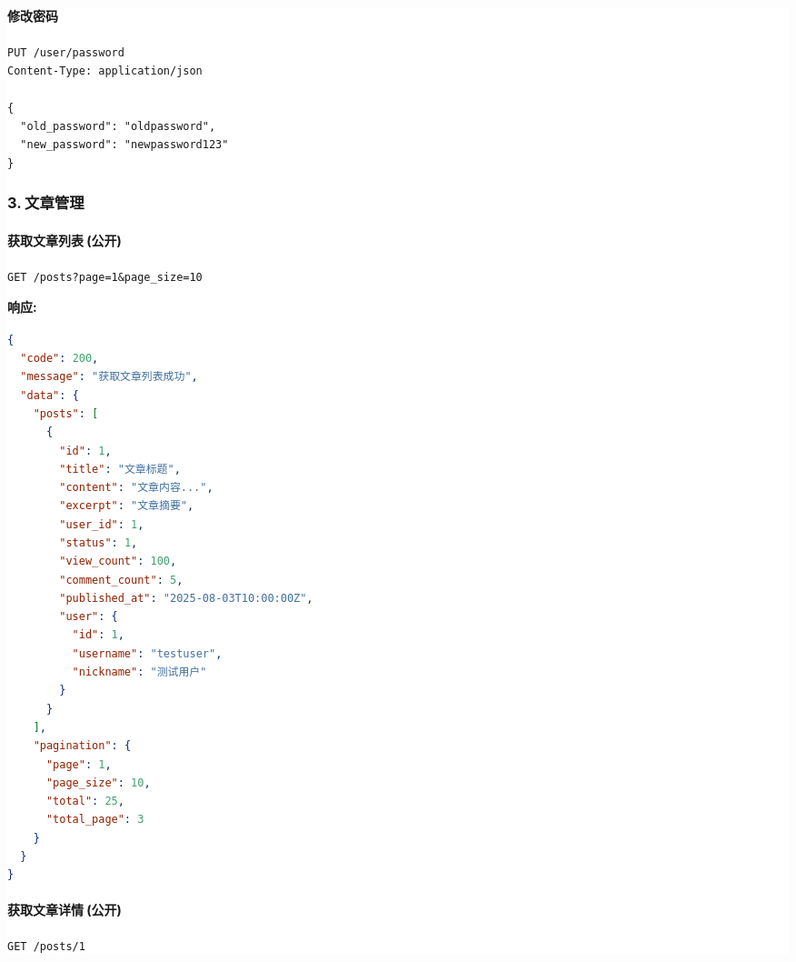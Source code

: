 #### 修改密码
```http
PUT /user/password
Content-Type: application/json

{
  "old_password": "oldpassword",
  "new_password": "newpassword123"
}
```

### 3. 文章管理

#### 获取文章列表 (公开)
```http
GET /posts?page=1&page_size=10
```

**响应:**
```json
{
  "code": 200,
  "message": "获取文章列表成功",
  "data": {
    "posts": [
      {
        "id": 1,
        "title": "文章标题",
        "content": "文章内容...",
        "excerpt": "文章摘要",
        "user_id": 1,
        "status": 1,
        "view_count": 100,
        "comment_count": 5,
        "published_at": "2025-08-03T10:00:00Z",
        "user": {
          "id": 1,
          "username": "testuser",
          "nickname": "测试用户"
        }
      }
    ],
    "pagination": {
      "page": 1,
      "page_size": 10,
      "total": 25,
      "total_page": 3
    }
  }
}
```

#### 获取文章详情 (公开)
```http
GET /posts/1
```
